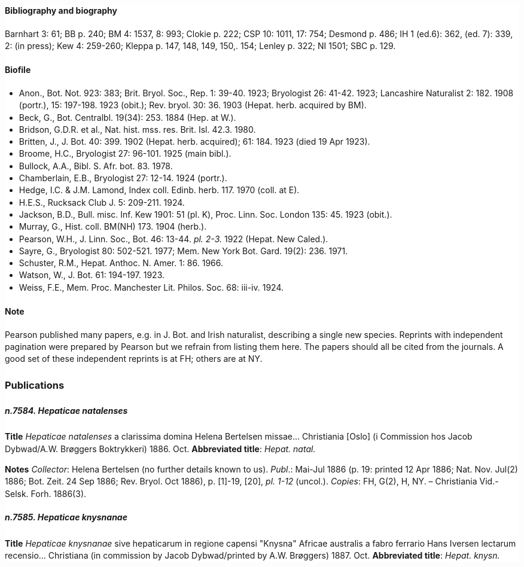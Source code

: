 #### Bibliography and biography

Barnhart 3: 61; BB p. 240; BM 4: 1537, 8: 993; Clokie p. 222; CSP 10: 1011, 17: 754; Desmond p. 486; IH 1 (ed.6): 362, (ed. 7): 339, 2: (in press); Kew 4: 259-260; Kleppa p. 147, 148, 149, 150,. 154; Lenley p. 322; NI 1501; SBC p. 129.

#### Biofile

- Anon., Bot. Not. 923: 383; Brit. Bryol. Soc., Rep. 1: 39-40. 1923; Bryologist 26: 41-42. 1923; Lancashire Naturalist 2: 182. 1908 (portr.), 15: 197-198. 1923 (obit.); Rev. bryol. 30: 36. 1903 (Hepat. herb. acquired by BM).
- Beck, G., Bot. Centralbl. 19(34): 253. 1884 (Hep. at W.).
- Bridson, G.D.R. et al., Nat. hist. mss. res. Brit. Isl. 42.3. 1980.
- Britten, J., J. Bot. 40: 399. 1902 (Hepat. herb. acquired); 61: 184. 1923 (died 19 Apr 1923).
- Broome, H.C., Bryologist 27: 96-101. 1925 (main bibl.).
- Bullock, A.A., Bibl. S. Afr. bot. 83. 1978.
- Chamberlain, E.B., Bryologist 27: 12-14. 1924 (portr.).
- Hedge, I.C. & J.M. Lamond, Index coll. Edinb. herb. 117. 1970 (coll. at E).
- H.E.S., Rucksack Club J. 5: 209-211. 1924.
- Jackson, B.D., Bull. misc. Inf. Kew 1901: 51 (pl. K), Proc. Linn. Soc. London 135: 45. 1923 (obit.).
- Murray, G., Hist. coll. BM(NH) 173. 1904 (herb.).
- Pearson, W.H., J. Linn. Soc., Bot. 46: 13-44. *pl. 2-3.* 1922 (Hepat. New Caled.).
- Sayre, G., Bryologist 80: 502-521. 1977; Mem. New York Bot. Gard. 19(2): 236. 1971.
- Schuster, R.M., Hepat. Anthoc. N. Amer. 1: 86. 1966.
- Watson, W., J. Bot. 61: 194-197. 1923.
- Weiss, F.E., Mem. Proc. Manchester Lit. Philos. Soc. 68: iii-iv. 1924.

#### Note

Pearson published many papers, e.g. in J. Bot. and Irish naturalist, describing a single new species. Reprints with independent pagination were prepared by Pearson but we refrain from listing them here. The papers should all be cited from the journals. A good set of these independent reprints is at FH; others are at NY.

### Publications

##### n.7584. Hepaticae natalenses

**Title**
*Hepaticae natalenses* a clarissima domina Helena Bertelsen missae... Christiania \[Oslo\] (i Commission hos Jacob Dybwad/A.W. Brøggers Boktrykkeri) 1886. Oct.
**Abbreviated title**: *Hepat. natal.*

**Notes**
*Collector*: Helena Bertelsen (no further details known to us).
*Publ*.: Mai-Jul 1886 (p. 19: printed 12 Apr 1886; Nat. Nov. Jul(2) 1886; Bot. Zeit. 24 Sep 1886; Rev. Bryol. Oct 1886), p. \[1\]-19, \[20\], *pl. 1-12* (uncol.). *Copies*: FH, G(2), H, NY. – Christiania Vid.-Selsk. Forh. 1886(3).

##### n.7585. Hepaticae knysnanae

**Title**
*Hepaticae knysnanae* sive hepaticarum in regione capensi "Knysna" Africae australis a fabro ferrario Hans Iversen lectarum recensio... Christiana (in commission by Jacob Dybwad/printed by A.W. Brøggers) 1887. Oct.
**Abbreviated title**: *Hepat. knysn.*
